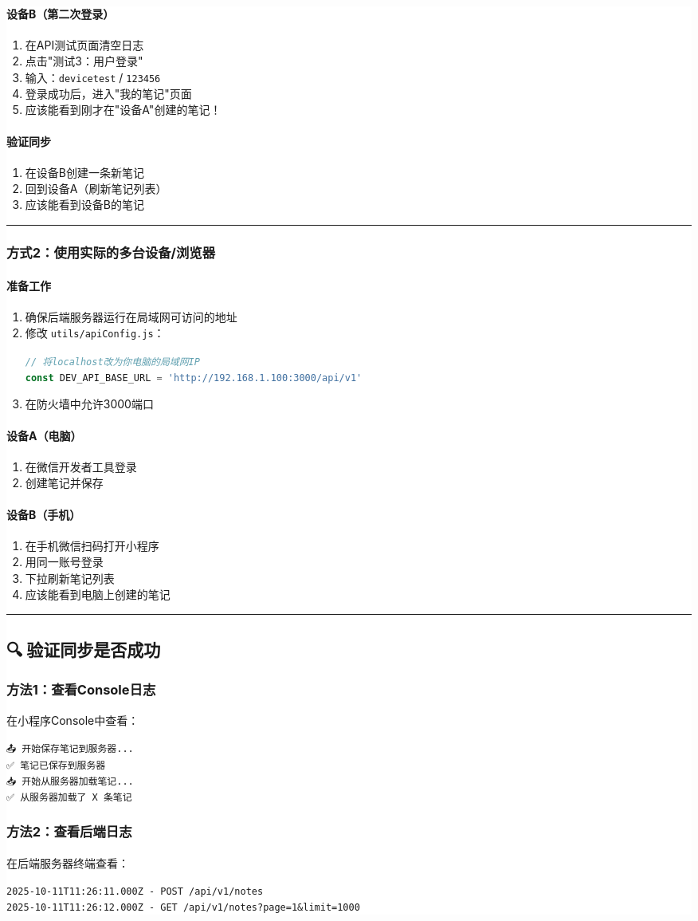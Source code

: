 #### 设备B（第二次登录）
1. 在API测试页面清空日志
2. 点击"测试3：用户登录"
3. 输入：`devicetest` / `123456`
4. 登录成功后，进入"我的笔记"页面
5. 应该能看到刚才在"设备A"创建的笔记！

#### 验证同步
1. 在设备B创建一条新笔记
2. 回到设备A（刷新笔记列表）
3. 应该能看到设备B的笔记

---

### 方式2：使用实际的多台设备/浏览器

#### 准备工作
1. 确保后端服务器运行在局域网可访问的地址
2. 修改 `utils/apiConfig.js`：
   ```javascript
   // 将localhost改为你电脑的局域网IP
   const DEV_API_BASE_URL = 'http://192.168.1.100:3000/api/v1'
   ```
3. 在防火墙中允许3000端口

#### 设备A（电脑）
1. 在微信开发者工具登录
2. 创建笔记并保存

#### 设备B（手机）
1. 在手机微信扫码打开小程序
2. 用同一账号登录
3. 下拉刷新笔记列表
4. 应该能看到电脑上创建的笔记

---

## 🔍 **验证同步是否成功**

### 方法1：查看Console日志
在小程序Console中查看：
```
📤 开始保存笔记到服务器...
✅ 笔记已保存到服务器
📥 开始从服务器加载笔记...
✅ 从服务器加载了 X 条笔记
```

### 方法2：查看后端日志
在后端服务器终端查看：
```
2025-10-11T11:26:11.000Z - POST /api/v1/notes
2025-10-11T11:26:12.000Z - GET /api/v1/notes?page=1&limit=1000
```
